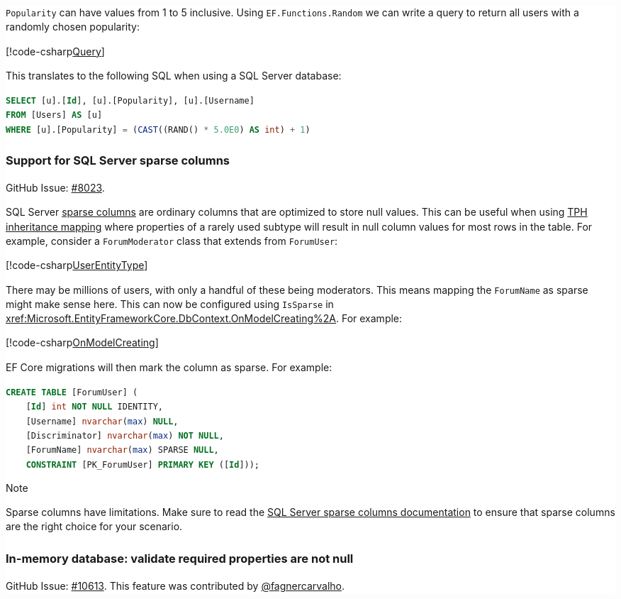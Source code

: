 `Popularity` can have values from 1 to 5 inclusive. Using `EF.Functions.Random` we can write a query to return all users with a randomly chosen popularity:


[!code-csharp[Query](../../../../samples/core/Miscellaneous/NewInEFCore6/RandomFunctionSample.cs?name=Query)]

This translates to the following SQL when using a SQL Server database:

```sql
SELECT [u].[Id], [u].[Popularity], [u].[Username]
FROM [Users] AS [u]
WHERE [u].[Popularity] = (CAST((RAND() * 5.0E0) AS int) + 1)
```

### Support for SQL Server sparse columns

GitHub Issue: [#8023](https://github.com/dotnet/efcore/issues/8023).

SQL Server [sparse columns](/sql/relational-databases/tables/use-sparse-columns) are ordinary columns that are optimized to store null values. This can be useful when using [TPH inheritance mapping](xref:core/modeling/inheritance) where properties of a rarely used subtype will result in null column values for most rows in the table. For example, consider a `ForumModerator` class that extends from `ForumUser`:


[!code-csharp[UserEntityType](../../../../samples/core/Miscellaneous/NewInEFCore6/SparseColumnsSample.cs?name=UserEntityType)]

There may be millions of users, with only a handful of these being moderators. This means mapping the `ForumName` as sparse might make sense here. This can now be configured using `IsSparse` in <xref:Microsoft.EntityFrameworkCore.DbContext.OnModelCreating%2A>. For example:


[!code-csharp[OnModelCreating](../../../../samples/core/Miscellaneous/NewInEFCore6/SparseColumnsSample.cs?name=OnModelCreating)]

EF Core migrations will then mark the column as sparse. For example:

```sql
CREATE TABLE [ForumUser] (
    [Id] int NOT NULL IDENTITY,
    [Username] nvarchar(max) NULL,
    [Discriminator] nvarchar(max) NOT NULL,
    [ForumName] nvarchar(max) SPARSE NULL,
    CONSTRAINT [PK_ForumUser] PRIMARY KEY ([Id]));
```

> [!NOTE]
> Sparse columns have limitations. Make sure to read the [SQL Server sparse columns documentation](/sql/relational-databases/tables/use-sparse-columns) to ensure that sparse columns are the right choice for your scenario.

### In-memory database: validate required properties are not null

GitHub Issue: [#10613](https://github.com/dotnet/efcore/issues/10613). This feature was contributed by [@fagnercarvalho](https://github.com/fagnercarvalho).
